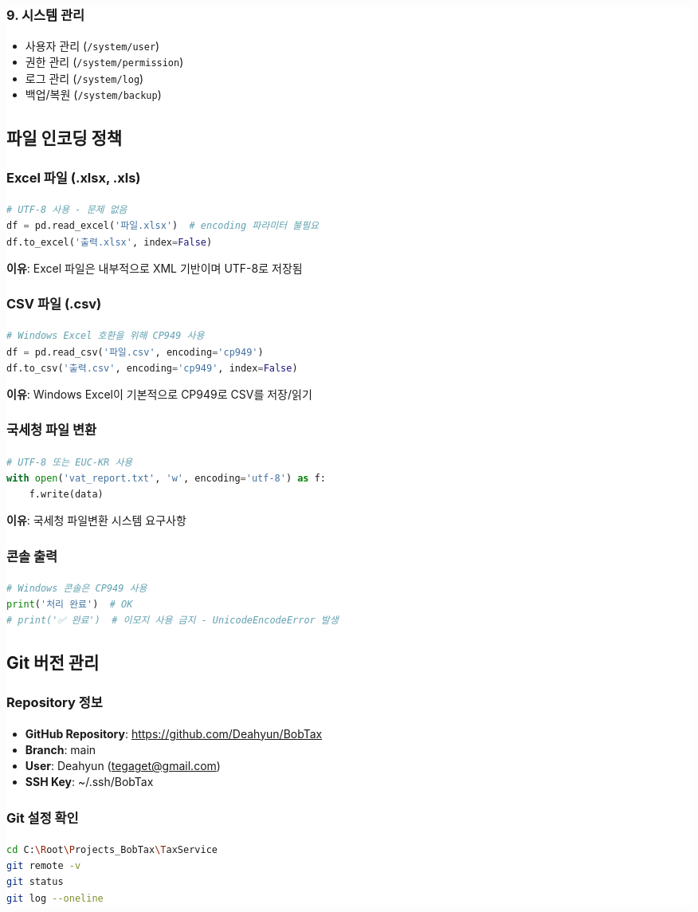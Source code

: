 ### 9. 시스템 관리
- 사용자 관리 (`/system/user`)
- 권한 관리 (`/system/permission`)
- 로그 관리 (`/system/log`)
- 백업/복원 (`/system/backup`)

## 파일 인코딩 정책

### Excel 파일 (.xlsx, .xls)
```python
# UTF-8 사용 - 문제 없음
df = pd.read_excel('파일.xlsx')  # encoding 파라미터 불필요
df.to_excel('출력.xlsx', index=False)
```
**이유**: Excel 파일은 내부적으로 XML 기반이며 UTF-8로 저장됨

### CSV 파일 (.csv)
```python
# Windows Excel 호환을 위해 CP949 사용
df = pd.read_csv('파일.csv', encoding='cp949')
df.to_csv('출력.csv', encoding='cp949', index=False)
```
**이유**: Windows Excel이 기본적으로 CP949로 CSV를 저장/읽기

### 국세청 파일 변환
```python
# UTF-8 또는 EUC-KR 사용
with open('vat_report.txt', 'w', encoding='utf-8') as f:
    f.write(data)
```
**이유**: 국세청 파일변환 시스템 요구사항

### 콘솔 출력
```python
# Windows 콘솔은 CP949 사용
print('처리 완료')  # OK
# print('✅ 완료')  # 이모지 사용 금지 - UnicodeEncodeError 발생
```

## Git 버전 관리

### Repository 정보
- **GitHub Repository**: https://github.com/Deahyun/BobTax
- **Branch**: main
- **User**: Deahyun (tegaget@gmail.com)
- **SSH Key**: ~/.ssh/BobTax

### Git 설정 확인
```bash
cd C:\Root\Projects_BobTax\TaxService
git remote -v
git status
git log --oneline
```
